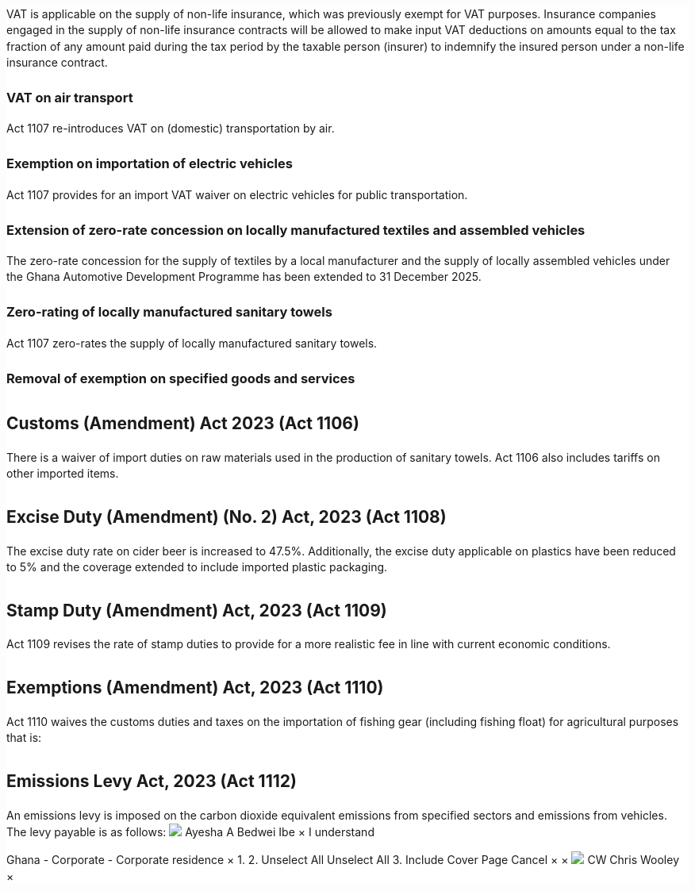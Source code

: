 VAT is applicable on the supply of non-life insurance, which was previously exempt for VAT purposes.
Insurance companies engaged in the supply of non-life insurance contracts will be allowed to make input VAT deductions on amounts equal to the tax fraction of any amount paid during the tax period by the taxable person (insurer) to indemnify the insured person under a non-life insurance contract.
### VAT on air transport
Act 1107 re-introduces VAT on (domestic) transportation by air.
### Exemption on importation of electric vehicles
Act 1107 provides for an import VAT waiver on electric vehicles for public transportation.
### Extension of zero-rate concession on locally manufactured textiles and assembled vehicles
The zero-rate concession for the supply of textiles by a local manufacturer and the supply of locally assembled vehicles under the Ghana Automotive Development Programme has been extended to 31 December 2025.
### Zero-rating of locally manufactured sanitary towels
Act 1107 zero-rates the supply of locally manufactured sanitary towels.
### Removal of exemption on specified goods and services
## Customs (Amendment) Act 2023 (Act 1106)
There is a waiver of import duties on raw materials used in the production of sanitary towels. Act 1106 also includes tariffs on other imported items.
## Excise Duty (Amendment) (No. 2) Act, 2023 (Act 1108)
The excise duty rate on cider beer is increased to 47.5%.
Additionally, the excise duty applicable on plastics have been reduced to 5% and the coverage extended to include imported plastic packaging.
## Stamp Duty (Amendment) Act, 2023 (Act 1109)
Act 1109 revises the rate of stamp duties to provide for a more realistic fee in line with current economic conditions.
## Exemptions (Amendment) Act, 2023 (Act 1110)
Act 1110 waives the customs duties and taxes on the importation of fishing gear (including fishing float) for agricultural purposes that is:
## Emissions Levy Act, 2023 (Act 1112)
An emissions levy is imposed on the carbon dioxide equivalent emissions from specified sectors and emissions from vehicles. The levy payable is as follows:
![](../../-/media/world-wide-tax-summaries/attachments/ghana-ayesha-bedwei.ashx%3Frev=40ca845eb26d406385f0303be483bfc9&revision=40ca845e-b26d-4063-85f0-303be483bfc9&hash=8F08F39B4DE87978C82B52AB48D2702FE69BDAF2)
Ayesha A Bedwei Ibe
×
I understand

Ghana - Corporate - Corporate residence
×
1.
2.
Unselect All
Unselect All
3.
Include Cover Page
Cancel
×
×
![](../../-/media/world-wide-tax-summaries/attachments/global---chris-wooley.ashx%3Frev=ac5e5f3223b34096b1afc2a6009c7320&revision=ac5e5f32-23b3-4096-b1af-c2a6009c7320&hash=859B7ADC84DC2CBEC9760E9E6EE7DE6D0A8BFCDF)
CW
Chris Wooley
×